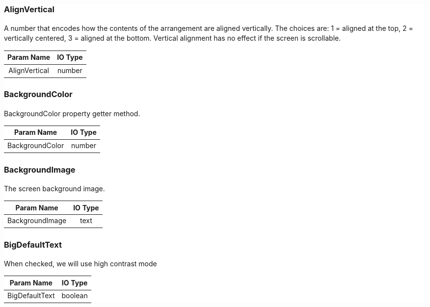 ### AlignVertical

<div block-type = "component_set_get" component-selector = "Screen" property-selector = "AlignVertical" property-type = "get" id = "get-screen-alignvertical"></div>

<div block-type = "component_set_get" component-selector = "Screen" property-selector = "AlignVertical" property-type = "set" id = "set-screen-alignvertical"></div>

A number that encodes how the contents of the arrangement are aligned vertically. The choices are: 1 = aligned at the top, 2 = vertically centered, 3 = aligned at the bottom. Vertical alignment has no effect if the screen is scrollable.

|   Param Name  | IO Type |
| :-----------: | :-----: |
| AlignVertical |  number |

### BackgroundColor

<div block-type = "component_set_get" component-selector = "Screen" property-selector = "BackgroundColor" property-type = "get" id = "get-screen-backgroundcolor"></div>

<div block-type = "component_set_get" component-selector = "Screen" property-selector = "BackgroundColor" property-type = "set" id = "set-screen-backgroundcolor"></div>

BackgroundColor property getter method.

|    Param Name   | IO Type |
| :-------------: | :-----: |
| BackgroundColor |  number |

### BackgroundImage

<div block-type = "component_set_get" component-selector = "Screen" property-selector = "BackgroundImage" property-type = "get" id = "get-screen-backgroundimage"></div>

<div block-type = "component_set_get" component-selector = "Screen" property-selector = "BackgroundImage" property-type = "set" id = "set-screen-backgroundimage"></div>

The screen background image.

|    Param Name   | IO Type |
| :-------------: | :-----: |
| BackgroundImage |   text  |

### BigDefaultText

<div block-type = "component_set_get" component-selector = "Screen" property-selector = "BigDefaultText" property-type = "get" id = "get-screen-bigdefaulttext"></div>

<div block-type = "component_set_get" component-selector = "Screen" property-selector = "BigDefaultText" property-type = "set" id = "set-screen-bigdefaulttext"></div>

When checked, we will use high contrast mode

|   Param Name   | IO Type |
| :------------: | :-----: |
| BigDefaultText | boolean |
